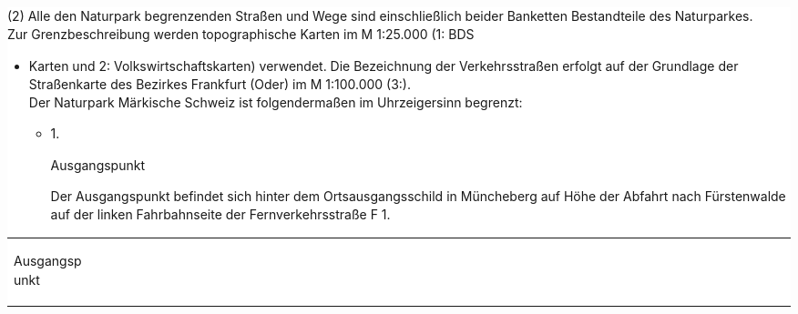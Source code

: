 </div>

<div class="jurAbsatz">

(2) Alle den Naturpark begrenzenden Straßen und Wege sind einschließlich
beider Banketten Bestandteile des Naturparkes.  
Zur Grenzbeschreibung werden topographische Karten im M 1:25.000 (1: BDS
- Karten und 2: Volkswirtschaftskarten) verwendet. Die Bezeichnung der
Verkehrsstraßen erfolgt auf der Grundlage der Straßenkarte des Bezirkes
Frankfurt (Oder) im M 1:100.000 (3:).  
Der Naturpark Märkische Schweiz ist folgendermaßen im Uhrzeigersinn
begrenzt:

  - 1\.
    
    <div style="">
    
    Ausgangspunkt
    
    </div>
    
    <div style="">
    
    Der Ausgangspunkt befindet sich hinter dem Ortsausgangsschild in
    Müncheberg auf Höhe der Abfahrt nach Fürstenwalde auf der linken
    Fahrbahnseite der Fernverkehrsstraße F 1.
    
    </div>

  

<table style="border: none;">

<colgroup>

<col align="left" width="11%">

</col>

<col align="left" width="6%">

</col>

<col align="left" width="28%">

</col>

<col align="left" width="28%">

</col>

<col align="left" width="28%">

</col>

</colgroup>

<tbody valign="top">

<tr>

<td style align="left" valign="top" charoff="50">

Ausgangspunkt
